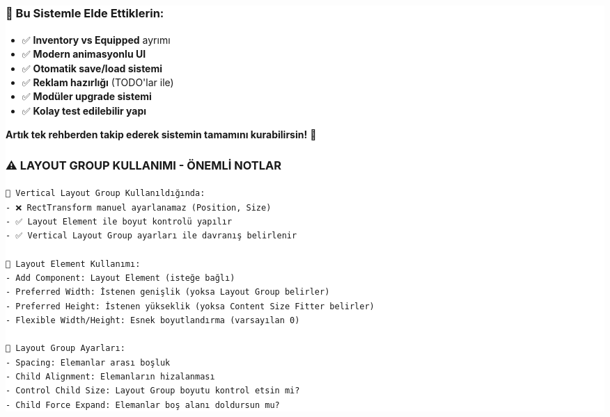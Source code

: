 ### **🎉 Bu Sistemle Elde Ettiklerin:**
- ✅ **Inventory vs Equipped** ayrımı
- ✅ **Modern animasyonlu UI**
- ✅ **Otomatik save/load sistemi**
- ✅ **Reklam hazırlığı** (TODO'lar ile)
- ✅ **Modüler upgrade sistemi**
- ✅ **Kolay test edilebilir yapı**

**Artık tek rehberden takip ederek sistemin tamamını kurabilirsin!** 🚀 

### **⚠️ LAYOUT GROUP KULLANIMI - ÖNEMLİ NOTLAR**

```
🔄 Vertical Layout Group Kullanıldığında:
- ❌ RectTransform manuel ayarlanamaz (Position, Size)
- ✅ Layout Element ile boyut kontrolü yapılır
- ✅ Vertical Layout Group ayarları ile davranış belirlenir

📏 Layout Element Kullanımı:
- Add Component: Layout Element (isteğe bağlı)
- Preferred Width: İstenen genişlik (yoksa Layout Group belirler)
- Preferred Height: İstenen yükseklik (yoksa Content Size Fitter belirler)
- Flexible Width/Height: Esnek boyutlandırma (varsayılan 0)

🎯 Layout Group Ayarları:
- Spacing: Elemanlar arası boşluk
- Child Alignment: Elemanların hizalanması
- Control Child Size: Layout Group boyutu kontrol etsin mi?
- Child Force Expand: Elemanlar boş alanı doldursun mu?
```